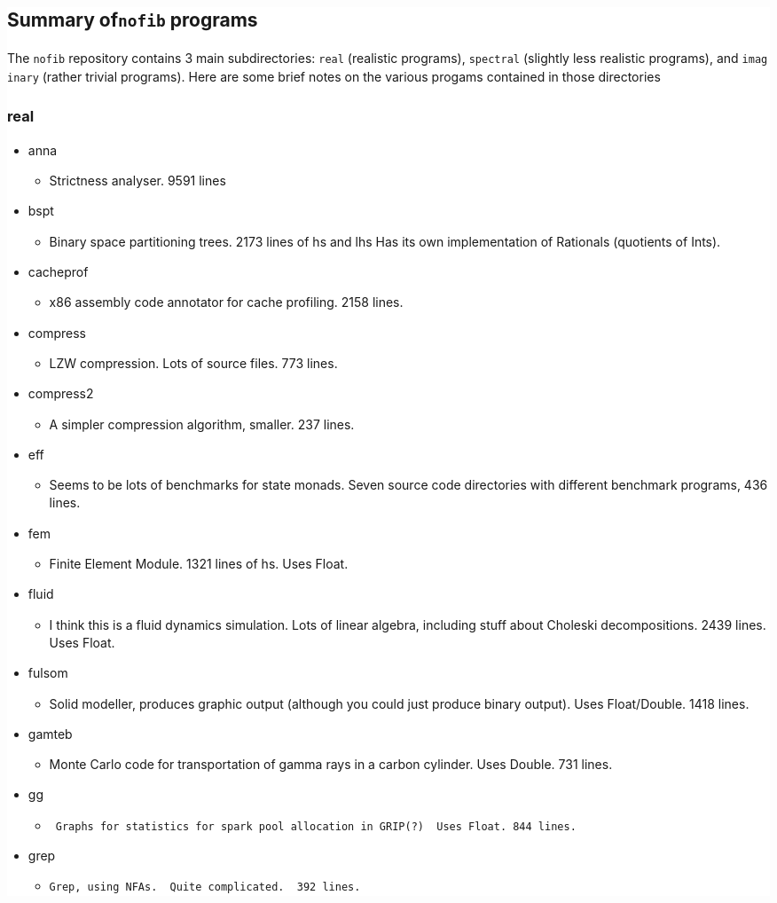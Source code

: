 ## Summary of`nofib` programs

The `nofib` repository contains 3 main subdirectories: `real` (realistic programs),
`spectral` (slightly less realistic programs), and `imaginary` (rather trivial programs).
Here are some brief notes on the various progams contained in those directories

### real

*   anna
     *	Strictness analyser.  9591 lines



*   bspt
     *	Binary space partitioning trees.  2173 lines of hs and lhs
	Has its own implementation of Rationals (quotients of Ints).



*   cacheprof
     *	x86 assembly code annotator for cache profiling.  2158 lines.



*   compress
     *	LZW compression.  Lots of source files.  773 lines.


*   compress2
     * A simpler compression algorithm, smaller. 237 lines.


*   eff
      * Seems to be lots of benchmarks for state monads.
        Seven source code directories with different benchmark programs, 436 lines.


*   fem
      *  Finite Element Module.  1321 lines of hs.  Uses Float.


*   fluid
     *	I think this is a fluid dynamics simulation.  Lots of linear algebra,
	including stuff about Choleski decompositions. 2439 lines. Uses Float.


*   fulsom
     *    Solid modeller, produces graphic output (although you could just produce
           binary output).  Uses Float/Double. 1418 lines.


*   gamteb
     *    Monte Carlo code for transportation of gamma rays in a carbon cylinder.
	Uses Double.  731 lines.


*   gg
     *      Graphs for statistics for spark pool allocation in GRIP(?)  Uses Float. 844 lines.


*   grep
     *     Grep, using NFAs.  Quite complicated.  392 lines.
